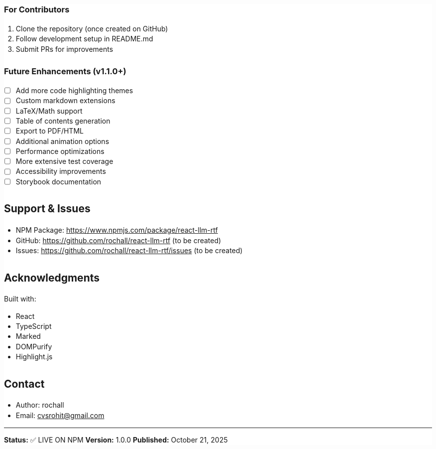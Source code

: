 ### For Contributors
1. Clone the repository (once created on GitHub)
2. Follow development setup in README.md
3. Submit PRs for improvements

### Future Enhancements (v1.1.0+)
- [ ] Add more code highlighting themes
- [ ] Custom markdown extensions
- [ ] LaTeX/Math support
- [ ] Table of contents generation
- [ ] Export to PDF/HTML
- [ ] Additional animation options
- [ ] Performance optimizations
- [ ] More extensive test coverage
- [ ] Accessibility improvements
- [ ] Storybook documentation

## Support & Issues
- NPM Package: https://www.npmjs.com/package/react-llm-rtf
- GitHub: https://github.com/rochall/react-llm-rtf (to be created)
- Issues: https://github.com/rochall/react-llm-rtf/issues (to be created)

## Acknowledgments
Built with:
- React
- TypeScript
- Marked
- DOMPurify
- Highlight.js

## Contact
- Author: rochall
- Email: cvsrohit@gmail.com

---

**Status:** ✅ LIVE ON NPM
**Version:** 1.0.0
**Published:** October 21, 2025
